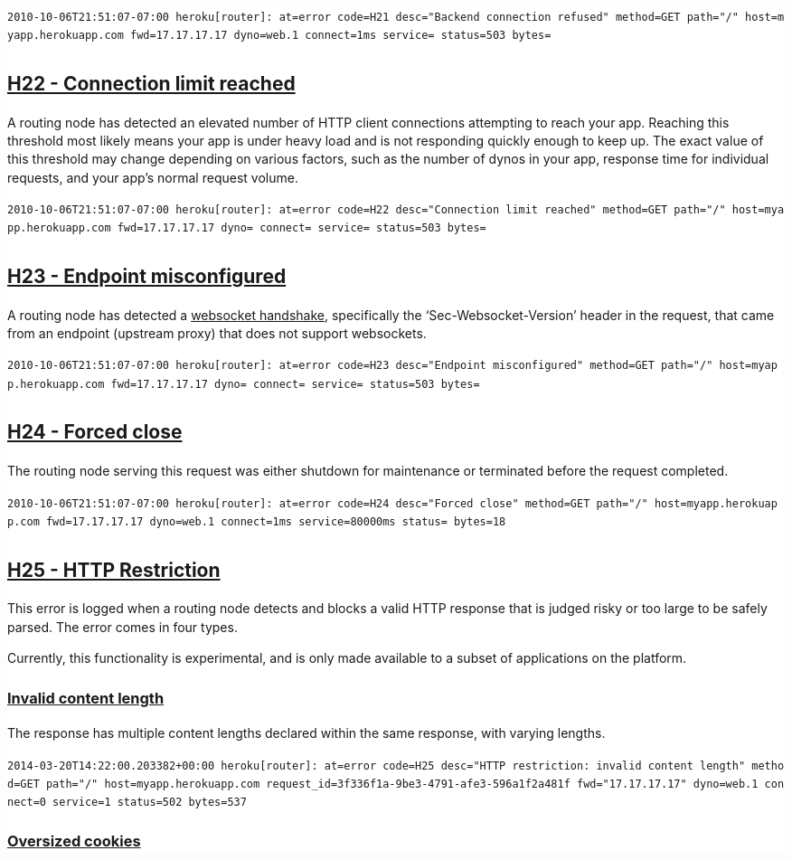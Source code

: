     2010-10-06T21:51:07-07:00 heroku[router]: at=error code=H21 desc="Backend connection refused" method=GET path="/" host=myapp.herokuapp.com fwd=17.17.17.17 dyno=web.1 connect=1ms service= status=503 bytes=

[H22 - Connection limit reached](https://devcenter.heroku.com/articles/error-codes#h22-connection-limit-reached)
----------------------------------------------------------------------------------------------------------------

A routing node has detected an elevated number of HTTP client connections attempting to reach your app. Reaching this threshold most likely means your app is under heavy load and is not responding quickly enough to keep up. The exact value of this threshold may change depending on various factors, such as the number of dynos in your app, response time for individual requests, and your app’s normal request volume.

    2010-10-06T21:51:07-07:00 heroku[router]: at=error code=H22 desc="Connection limit reached" method=GET path="/" host=myapp.herokuapp.com fwd=17.17.17.17 dyno= connect= service= status=503 bytes=

[H23 - Endpoint misconfigured](https://devcenter.heroku.com/articles/error-codes#h23-endpoint-misconfigured)
------------------------------------------------------------------------------------------------------------

A routing node has detected a [websocket handshake](https://tools.ietf.org/html/rfc6455#section-1.3), specifically the ‘Sec-Websocket-Version’ header in the request, that came from an endpoint (upstream proxy) that does not support websockets.

    2010-10-06T21:51:07-07:00 heroku[router]: at=error code=H23 desc="Endpoint misconfigured" method=GET path="/" host=myapp.herokuapp.com fwd=17.17.17.17 dyno= connect= service= status=503 bytes=

[H24 - Forced close](https://devcenter.heroku.com/articles/error-codes#h24-forced-close)
----------------------------------------------------------------------------------------

The routing node serving this request was either shutdown for maintenance or terminated before the request completed.

    2010-10-06T21:51:07-07:00 heroku[router]: at=error code=H24 desc="Forced close" method=GET path="/" host=myapp.herokuapp.com fwd=17.17.17.17 dyno=web.1 connect=1ms service=80000ms status= bytes=18

[H25 - HTTP Restriction](https://devcenter.heroku.com/articles/error-codes#h25-http-restriction)
------------------------------------------------------------------------------------------------

This error is logged when a routing node detects and blocks a valid HTTP response that is judged risky or too large to be safely parsed. The error comes in four types.

Currently, this functionality is experimental, and is only made available to a subset of applications on the platform.

### [Invalid content length](https://devcenter.heroku.com/articles/error-codes#invalid-content-length)

The response has multiple content lengths declared within the same response, with varying lengths.

    2014-03-20T14:22:00.203382+00:00 heroku[router]: at=error code=H25 desc="HTTP restriction: invalid content length" method=GET path="/" host=myapp.herokuapp.com request_id=3f336f1a-9be3-4791-afe3-596a1f2a481f fwd="17.17.17.17" dyno=web.1 connect=0 service=1 status=502 bytes=537

### [Oversized cookies](https://devcenter.heroku.com/articles/error-codes#oversized-cookies)
